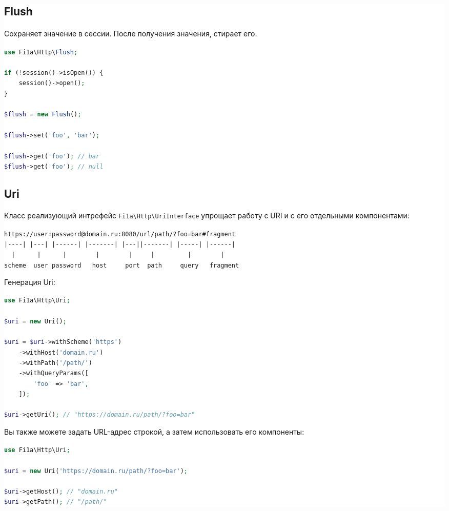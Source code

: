 ## Flush

Сохраняет значение в сессии. После получения значения, стирает его.

```php
use Fi1a\Http\Flush;

if (!session()->isOpen()) {
    session()->open();
}

$flush = new Flush();

$flush->set('foo', 'bar');

$flush->get('foo'); // bar
$flush->get('foo'); // null
```

## Uri

Класс реализующий интрефейс `Fi1a\Http\UriInterface` упрощает работу с URI и с его отдельными компонентами:

```
https://user:password@domain.ru:8080/url/path/?foo=bar#fragment
|----| |---| |------| |-------| |---||-------| |-----| |------|
  |      |      |        |        |     |         |        |
scheme  user password   host     port  path     query   fragment
```

Генерация Uri:

```php
use Fi1a\Http\Uri;

$uri = new Uri();

$uri = $uri->withScheme('https')
    ->withHost('domain.ru')
    ->withPath('/path/')
    ->withQueryParams([
        'foo' => 'bar',
    ]);

$uri->getUri(); // "https://domain.ru/path/?foo=bar"
```

Вы также можете задать URL-адрес строкой, а затем использовать его компоненты:

```php
use Fi1a\Http\Uri;

$uri = new Uri('https://domain.ru/path/?foo=bar');

$uri->getHost(); // "domain.ru"
$uri->getPath(); // "/path/"
```
